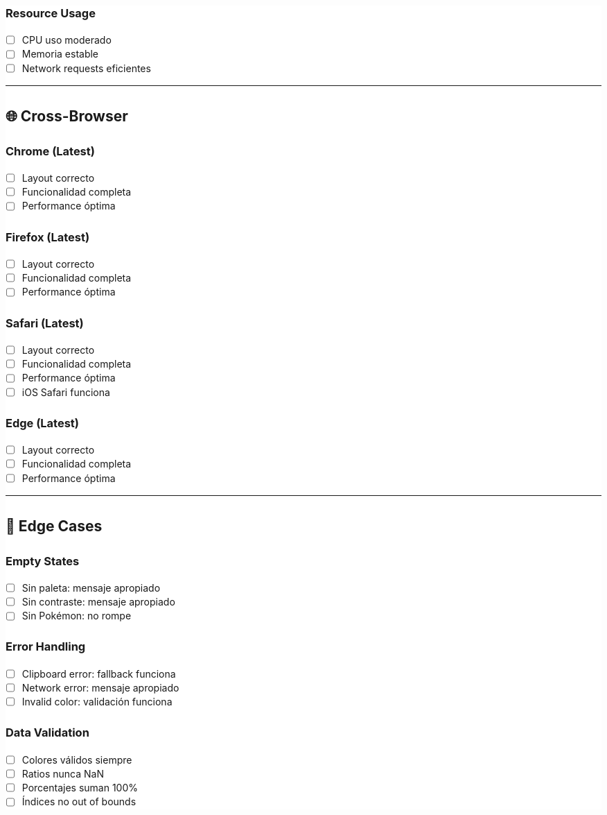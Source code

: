 ### Resource Usage
- [ ] CPU uso moderado
- [ ] Memoria estable
- [ ] Network requests eficientes

---

## 🌐 Cross-Browser

### Chrome (Latest)
- [ ] Layout correcto
- [ ] Funcionalidad completa
- [ ] Performance óptima

### Firefox (Latest)
- [ ] Layout correcto
- [ ] Funcionalidad completa
- [ ] Performance óptima

### Safari (Latest)
- [ ] Layout correcto
- [ ] Funcionalidad completa
- [ ] Performance óptima
- [ ] iOS Safari funciona

### Edge (Latest)
- [ ] Layout correcto
- [ ] Funcionalidad completa
- [ ] Performance óptima

---

## 🐛 Edge Cases

### Empty States
- [ ] Sin paleta: mensaje apropiado
- [ ] Sin contraste: mensaje apropiado
- [ ] Sin Pokémon: no rompe

### Error Handling
- [ ] Clipboard error: fallback funciona
- [ ] Network error: mensaje apropiado
- [ ] Invalid color: validación funciona

### Data Validation
- [ ] Colores válidos siempre
- [ ] Ratios nunca NaN
- [ ] Porcentajes suman 100%
- [ ] Índices no out of bounds
